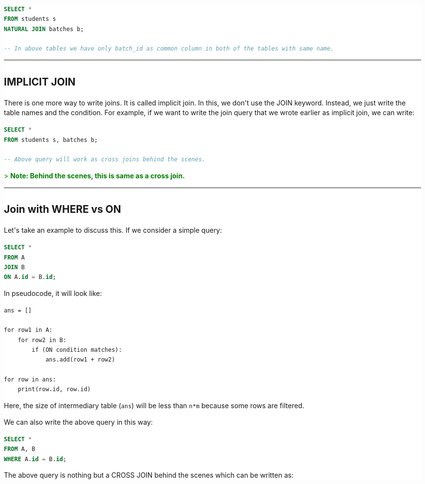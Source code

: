```sql
SELECT *
FROM students s
NATURAL JOIN batches b;

-- In above tables we have only batch_id as common column in both of the tables with same name.
```

---
IMPLICIT JOIN
---

There is one more way to write joins. It is called implicit join. In this, we don't use the JOIN keyword. Instead, we just write the table names and the condition. For example, if we want to write the join query that we wrote earlier as implicit join, we can write:

```sql
SELECT *
FROM students s, batches b;

-- Above query will work as cross joins behind the scenes.
```
<span style="color:Green">> **Note: Behind the scenes, this is same as a cross join.**</span>


---
Join with WHERE vs ON
---

Let's take an example to discuss this. If we consider a simple query:
```sql
SELECT *
FROM A
JOIN B
ON A.id = B.id;
```
In pseudocode, it will look like:

```python3
ans = []

for row1 in A:
    for row2 in B:
        if (ON condition matches):        
            ans.add(row1 + row2)

for row in ans:
    print(row.id, row.id)
```
Here, the size of intermediary table (`ans`) will be less than `n*m` because some rows are filtered.
    
We can also write the above query in this way:

```sql
SELECT *
FROM A, B
WHERE A.id = B.id;
```
The above query is nothing but a CROSS JOIN behind the scenes which can be written as:

